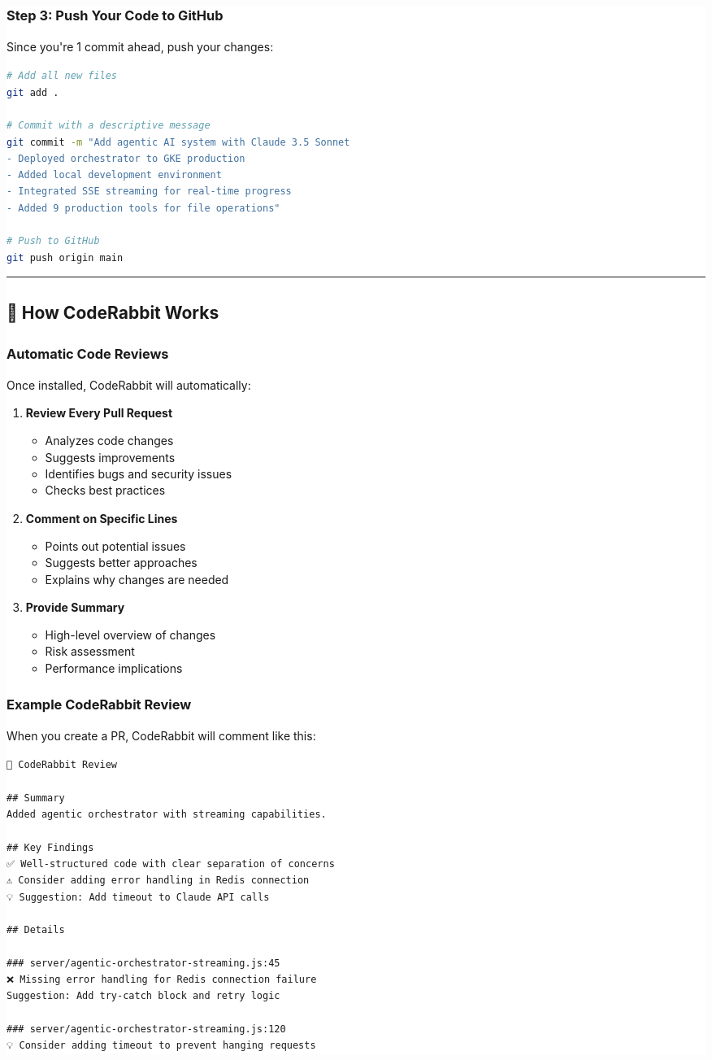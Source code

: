 ### Step 3: Push Your Code to GitHub

Since you're 1 commit ahead, push your changes:

```bash
# Add all new files
git add .

# Commit with a descriptive message
git commit -m "Add agentic AI system with Claude 3.5 Sonnet
- Deployed orchestrator to GKE production
- Added local development environment
- Integrated SSE streaming for real-time progress
- Added 9 production tools for file operations"

# Push to GitHub
git push origin main
```

---

## 🤖 How CodeRabbit Works

### Automatic Code Reviews

Once installed, CodeRabbit will automatically:

1. **Review Every Pull Request**
   - Analyzes code changes
   - Suggests improvements
   - Identifies bugs and security issues
   - Checks best practices

2. **Comment on Specific Lines**
   - Points out potential issues
   - Suggests better approaches
   - Explains why changes are needed

3. **Provide Summary**
   - High-level overview of changes
   - Risk assessment
   - Performance implications

### Example CodeRabbit Review

When you create a PR, CodeRabbit will comment like this:

```
🤖 CodeRabbit Review

## Summary
Added agentic orchestrator with streaming capabilities.

## Key Findings
✅ Well-structured code with clear separation of concerns
⚠️ Consider adding error handling in Redis connection
💡 Suggestion: Add timeout to Claude API calls

## Details

### server/agentic-orchestrator-streaming.js:45
❌ Missing error handling for Redis connection failure
Suggestion: Add try-catch block and retry logic

### server/agentic-orchestrator-streaming.js:120
💡 Consider adding timeout to prevent hanging requests
```